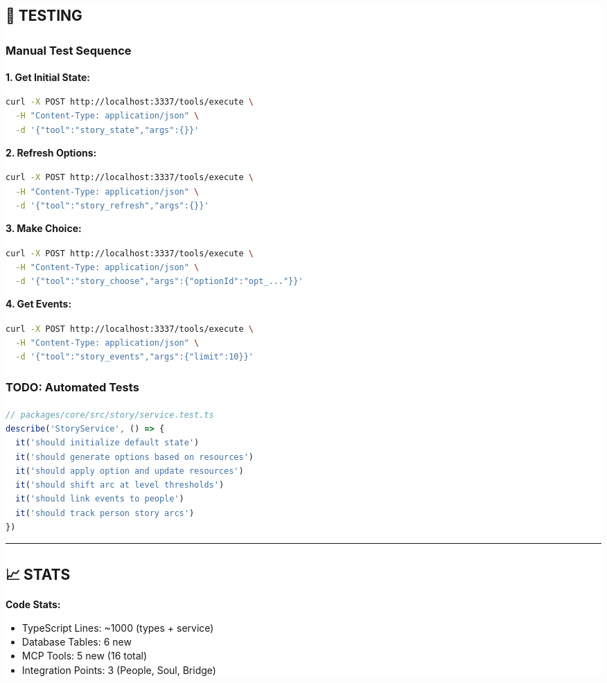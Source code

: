 
## 🧪 TESTING

### Manual Test Sequence

**1. Get Initial State:**
```bash
curl -X POST http://localhost:3337/tools/execute \
  -H "Content-Type: application/json" \
  -d '{"tool":"story_state","args":{}}'
```

**2. Refresh Options:**
```bash
curl -X POST http://localhost:3337/tools/execute \
  -H "Content-Type: application/json" \
  -d '{"tool":"story_refresh","args":{}}'
```

**3. Make Choice:**
```bash
curl -X POST http://localhost:3337/tools/execute \
  -H "Content-Type: application/json" \
  -d '{"tool":"story_choose","args":{"optionId":"opt_..."}}'
```

**4. Get Events:**
```bash
curl -X POST http://localhost:3337/tools/execute \
  -H "Content-Type: application/json" \
  -d '{"tool":"story_events","args":{"limit":10}}'
```

### TODO: Automated Tests
```typescript
// packages/core/src/story/service.test.ts
describe('StoryService', () => {
  it('should initialize default state')
  it('should generate options based on resources')
  it('should apply option and update resources')
  it('should shift arc at level thresholds')
  it('should link events to people')
  it('should track person story arcs')
})
```

---

## 📈 STATS

**Code Stats:**
- TypeScript Lines: ~1000 (types + service)
- Database Tables: 6 new
- MCP Tools: 5 new (16 total)
- Integration Points: 3 (People, Soul, Bridge)
